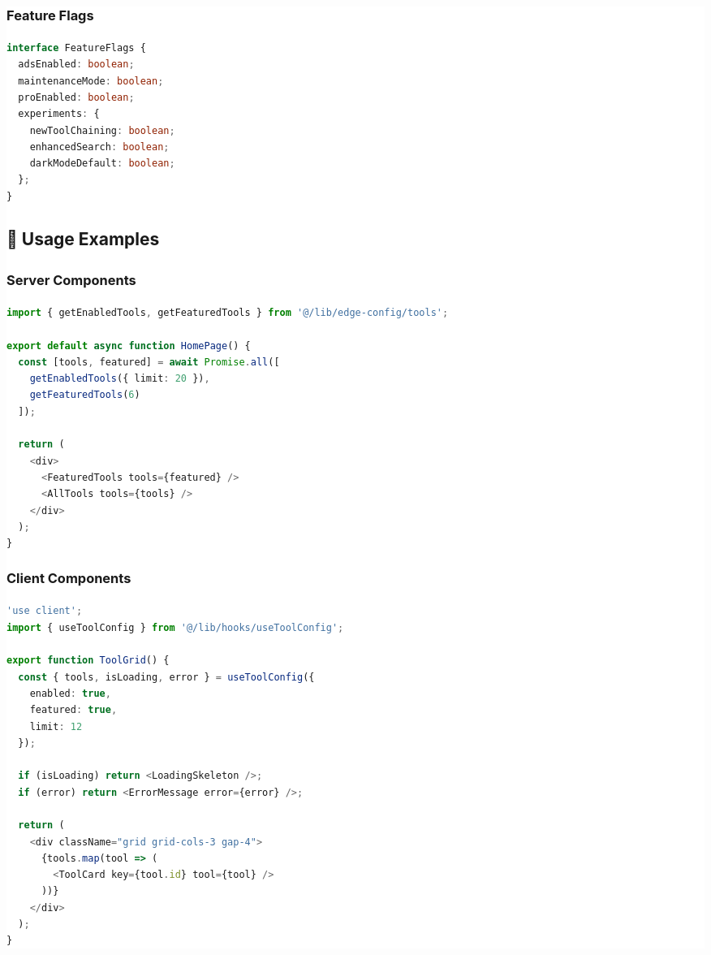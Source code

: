
### Feature Flags

```typescript
interface FeatureFlags {
  adsEnabled: boolean;
  maintenanceMode: boolean;
  proEnabled: boolean;
  experiments: {
    newToolChaining: boolean;
    enhancedSearch: boolean;
    darkModeDefault: boolean;
  };
}
```

## 🔧 Usage Examples

### Server Components

```typescript
import { getEnabledTools, getFeaturedTools } from '@/lib/edge-config/tools';

export default async function HomePage() {
  const [tools, featured] = await Promise.all([
    getEnabledTools({ limit: 20 }),
    getFeaturedTools(6)
  ]);

  return (
    <div>
      <FeaturedTools tools={featured} />
      <AllTools tools={tools} />
    </div>
  );
}
```

### Client Components

```typescript
'use client';
import { useToolConfig } from '@/lib/hooks/useToolConfig';

export function ToolGrid() {
  const { tools, isLoading, error } = useToolConfig({
    enabled: true,
    featured: true,
    limit: 12
  });

  if (isLoading) return <LoadingSkeleton />;
  if (error) return <ErrorMessage error={error} />;

  return (
    <div className="grid grid-cols-3 gap-4">
      {tools.map(tool => (
        <ToolCard key={tool.id} tool={tool} />
      ))}
    </div>
  );
}
```
